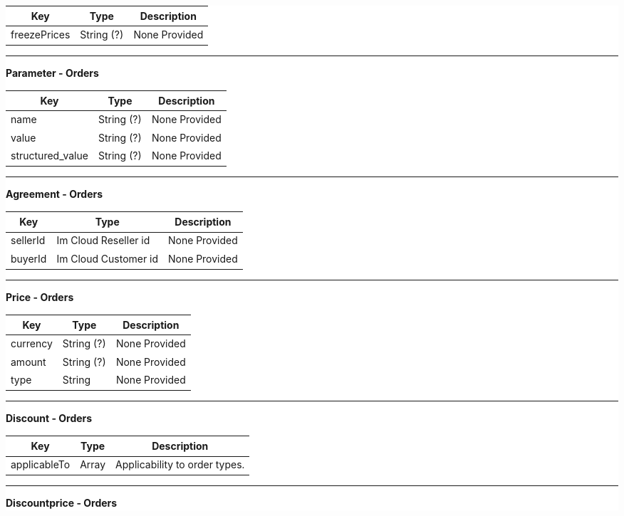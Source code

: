 | Key          | Type       | Description   |
| ------------ | ---------- | ------------- |
| freezePrices | String (?) | None Provided |

***

**Parameter - Orders**[**​**](http://localhost:3000/docs/integrations/Distribution/distribution-im-cloud-integration#parameter---orders)

| Key               | Type       | Description   |
| ----------------- | ---------- | ------------- |
| name              | String (?) | None Provided |
| value             | String (?) | None Provided |
| structured\_value | String (?) | None Provided |

***

**Agreement - Orders**[**​**](http://localhost:3000/docs/integrations/Distribution/distribution-im-cloud-integration#agreement---orders)

| Key      | Type                 | Description   |
| -------- | -------------------- | ------------- |
| sellerId | Im Cloud Reseller id | None Provided |
| buyerId  | Im Cloud Customer id | None Provided |

***

**Price - Orders**[**​**](http://localhost:3000/docs/integrations/Distribution/distribution-im-cloud-integration#price---orders)

| Key      | Type       | Description   |
| -------- | ---------- | ------------- |
| currency | String (?) | None Provided |
| amount   | String (?) | None Provided |
| type     | String     | None Provided |

***

**Discount - Orders**[**​**](http://localhost:3000/docs/integrations/Distribution/distribution-im-cloud-integration#discount---orders)

| Key          | Type  | Description                   |
| ------------ | ----- | ----------------------------- |
| applicableTo | Array | Applicability to order types. |

***

**Discountprice - Orders**[**​**](http://localhost:3000/docs/integrations/Distribution/distribution-im-cloud-integration#discountprice---orders)
